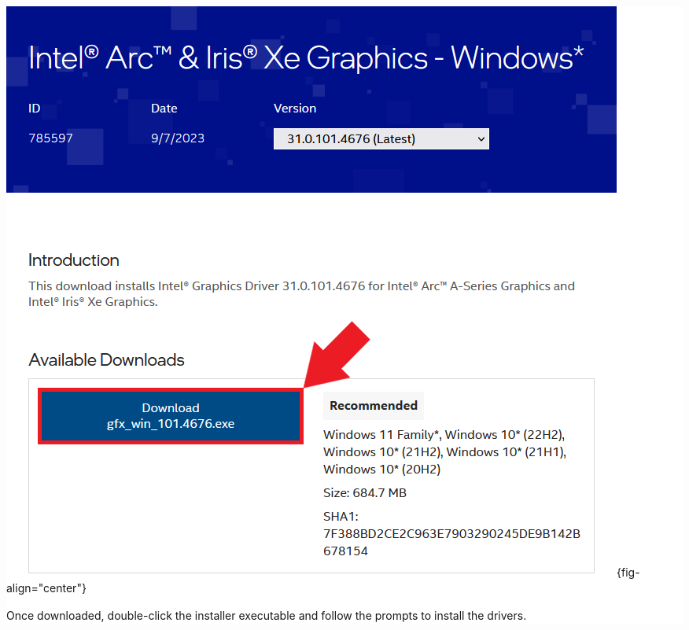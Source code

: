 ![](./images/download-intel-graphics-driver-installer-windows.png){fig-align="center"}



Once downloaded, double-click the installer executable and follow the prompts to install the drivers.


